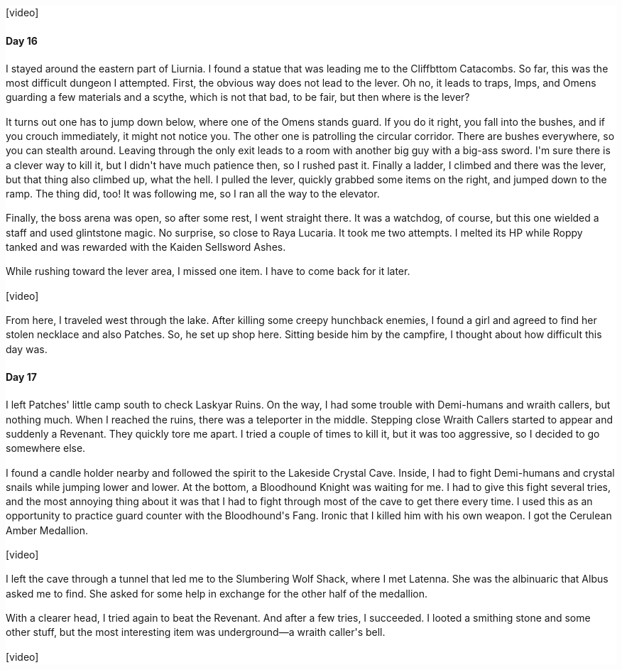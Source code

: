 [video]

#### Day 16

I stayed around the eastern part of Liurnia. I found a statue that was leading me to the Cliffbttom Catacombs. So far, this was the most difficult dungeon I attempted. First, the obvious way does not lead to the lever. Oh no, it leads to traps, Imps, and Omens guarding a few materials and a scythe, which is not that bad, to be fair, but then where is the lever?

It turns out one has to jump down below, where one of the Omens stands guard. If you do it right, you fall into the bushes, and if you crouch immediately, it might not notice you. The other one is patrolling the circular corridor. There are bushes everywhere, so you can stealth around. Leaving through the only exit leads to a room with another big guy with a big-ass sword. I'm sure there is a clever way to kill it, but I didn't have much patience then, so I rushed past it. Finally a ladder, I climbed and there was the lever, but that thing also climbed up, what the hell. I pulled the lever, quickly grabbed some items on the right, and jumped down to the ramp. The thing did, too! It was following me, so I ran all the way to the elevator.

Finally, the boss arena was open, so after some rest, I went straight there. It was a watchdog, of course, but this one wielded a staff and used glintstone magic. No surprise, so close to Raya Lucaria. It took me two attempts. I melted its HP while Roppy tanked and was rewarded with the Kaiden Sellsword Ashes.

While rushing toward the lever area, I missed one item. I have to come back for it later.

[video]

From here, I traveled west through the lake. After killing some creepy hunchback enemies, I found a girl and agreed to find her stolen necklace and also Patches. So, he set up shop here. Sitting beside him by the campfire, I thought about how difficult this day was.

#### Day 17

I left Patches' little camp south to check Laskyar Ruins. On the way, I had some trouble with Demi-humans and wraith callers, but nothing much. When I reached the ruins, there was a teleporter in the middle. Stepping close Wraith Callers started to appear and suddenly a Revenant. They quickly tore me apart. I tried a couple of times to kill it, but it was too aggressive, so I decided to go somewhere else.

I found a candle holder nearby and followed the spirit to the Lakeside Crystal Cave. Inside, I had to fight Demi-humans and crystal snails while jumping lower and lower. At the bottom, a Bloodhound Knight was waiting for me. I had to give this fight several tries, and the most annoying thing about it was that I had to fight through most of the cave to get there every time. I used this as an opportunity to practice guard counter with the Bloodhound's Fang. Ironic that I killed him with his own weapon. I got the Cerulean Amber Medallion.

[video]

I left the cave through a tunnel that led me to the Slumbering Wolf Shack, where I met Latenna. She was the albinuaric that Albus asked me to find. She asked for some help in exchange for the other half of the medallion.

With a clearer head, I tried again to beat the Revenant. And after a few tries, I succeeded. I looted a smithing stone and some other stuff, but the most interesting item was underground—a wraith caller's bell.

[video]
